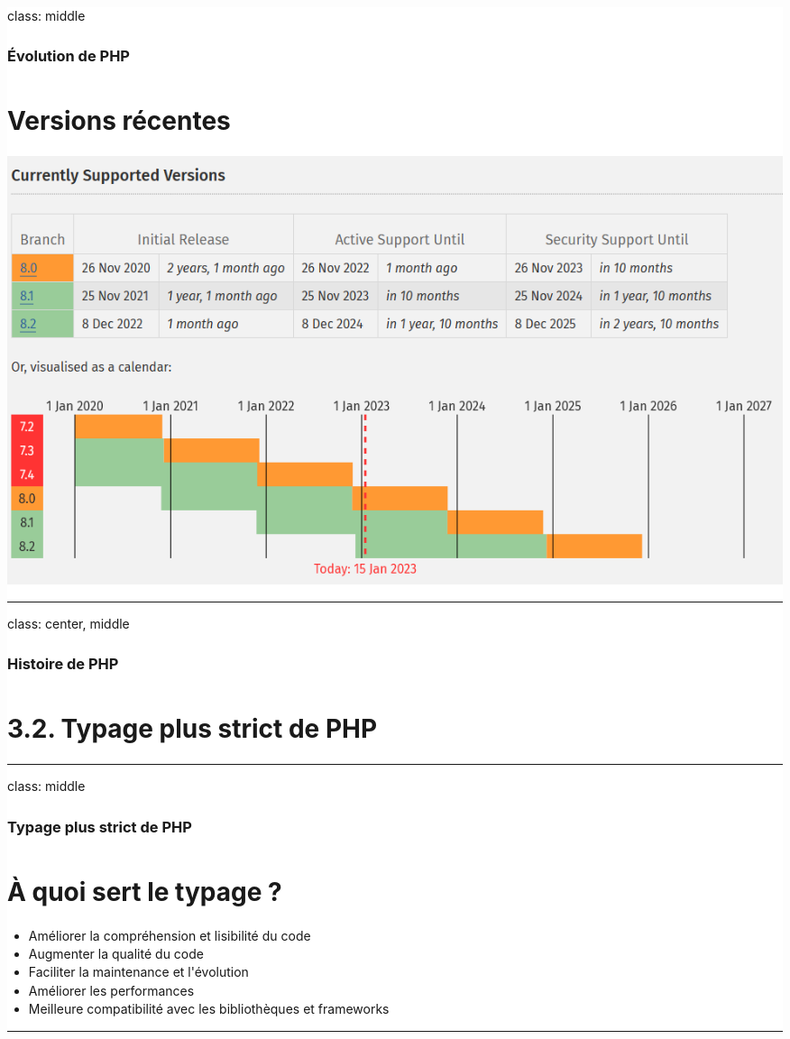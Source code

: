 class: middle

### Évolution de PHP

# Versions récentes

![Versions de PHP](../img/poo/langages/versions.png)

---

class: center, middle

### Histoire de PHP

# 3.2. Typage plus strict de PHP

---

class: middle

### Typage plus strict de PHP

# À quoi sert le typage ?

- Améliorer la compréhension et lisibilité du code
- Augmenter la qualité du code
- Faciliter la maintenance et l'évolution
- Améliorer les performances
- Meilleure compatibilité avec les bibliothèques et frameworks

---